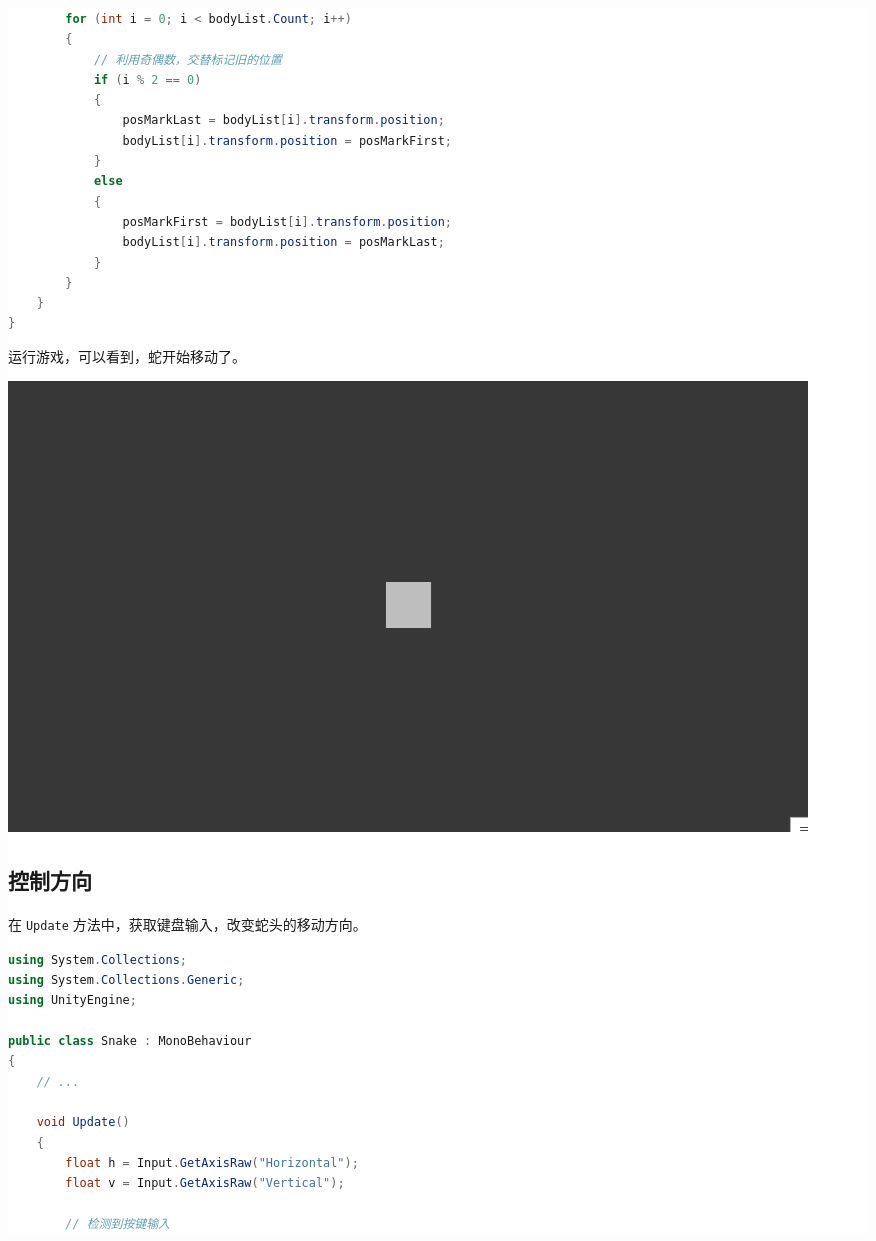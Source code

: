 ```csharp
        for (int i = 0; i < bodyList.Count; i++)
        {
            // 利用奇偶数，交替标记旧的位置
            if (i % 2 == 0)
            {
                posMarkLast = bodyList[i].transform.position;
                bodyList[i].transform.position = posMarkFirst;
            }
            else
            {
                posMarkFirst = bodyList[i].transform.position;
                bodyList[i].transform.position = posMarkLast;
            }
        }
    }
}
```

运行游戏，可以看到，蛇开始移动了。

![](../images/unity-pixel-snake-1/移动.gif)

## 控制方向

在 `Update` 方法中，获取键盘输入，改变蛇头的移动方向。

```csharp
using System.Collections;
using System.Collections.Generic;
using UnityEngine;

public class Snake : MonoBehaviour
{
    // ...

    void Update()
    {
        float h = Input.GetAxisRaw("Horizontal");
        float v = Input.GetAxisRaw("Vertical");

        // 检测到按键输入
```